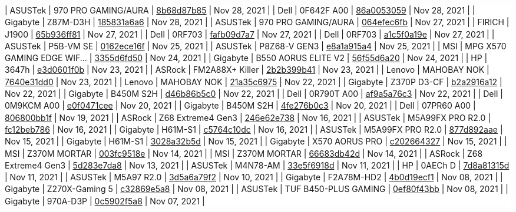 | ASUSTek       | 970 PRO GAMING/AURA         | [8b68d87b85](https://linux-hardware.org/?probe=8b68d87b85) | Nov 28, 2021 |
| Dell          | 0F642F A00                  | [86a0053059](https://linux-hardware.org/?probe=86a0053059) | Nov 28, 2021 |
| Gigabyte      | Z87M-D3H                    | [185831a6a6](https://linux-hardware.org/?probe=185831a6a6) | Nov 28, 2021 |
| ASUSTek       | 970 PRO GAMING/AURA         | [064efec6fb](https://linux-hardware.org/?probe=064efec6fb) | Nov 27, 2021 |
| FIRICH        | J1900                       | [65b936ff81](https://linux-hardware.org/?probe=65b936ff81) | Nov 27, 2021 |
| Dell          | 0RF703                      | [fafb09d7a7](https://linux-hardware.org/?probe=fafb09d7a7) | Nov 27, 2021 |
| Dell          | 0RF703                      | [a1c5f0a19e](https://linux-hardware.org/?probe=a1c5f0a19e) | Nov 27, 2021 |
| ASUSTek       | P5B-VM SE                   | [0162ece16f](https://linux-hardware.org/?probe=0162ece16f) | Nov 25, 2021 |
| ASUSTek       | P8Z68-V GEN3                | [e8a1a915a4](https://linux-hardware.org/?probe=e8a1a915a4) | Nov 25, 2021 |
| MSI           | MPG X570 GAMING EDGE WIF... | [3355d6fd50](https://linux-hardware.org/?probe=3355d6fd50) | Nov 24, 2021 |
| Gigabyte      | B550 AORUS ELITE V2         | [56f55d6a20](https://linux-hardware.org/?probe=56f55d6a20) | Nov 24, 2021 |
| HP            | 3647h                       | [e3d0601f0b](https://linux-hardware.org/?probe=e3d0601f0b) | Nov 23, 2021 |
| ASRock        | FM2A88X+ Killer             | [2b2b399b41](https://linux-hardware.org/?probe=2b2b399b41) | Nov 23, 2021 |
| Lenovo        | MAHOBAY NOK                 | [7640e31dd0](https://linux-hardware.org/?probe=7640e31dd0) | Nov 23, 2021 |
| Lenovo        | MAHOBAY NOK                 | [21a35c6975](https://linux-hardware.org/?probe=21a35c6975) | Nov 22, 2021 |
| Gigabyte      | Z370P D3-CF                 | [b2a2916a12](https://linux-hardware.org/?probe=b2a2916a12) | Nov 22, 2021 |
| Gigabyte      | B450M S2H                   | [d46b86b5c0](https://linux-hardware.org/?probe=d46b86b5c0) | Nov 22, 2021 |
| Dell          | 0R790T A00                  | [af9a5a76c3](https://linux-hardware.org/?probe=af9a5a76c3) | Nov 22, 2021 |
| Dell          | 0M9KCM A00                  | [e0f0471cee](https://linux-hardware.org/?probe=e0f0471cee) | Nov 20, 2021 |
| Gigabyte      | B450M S2H                   | [4fe276b0c3](https://linux-hardware.org/?probe=4fe276b0c3) | Nov 20, 2021 |
| Dell          | 07PR60 A00                  | [806800bb1f](https://linux-hardware.org/?probe=806800bb1f) | Nov 19, 2021 |
| ASRock        | Z68 Extreme4 Gen3           | [246e62e738](https://linux-hardware.org/?probe=246e62e738) | Nov 16, 2021 |
| ASUSTek       | M5A99FX PRO R2.0            | [fc12beb786](https://linux-hardware.org/?probe=fc12beb786) | Nov 16, 2021 |
| Gigabyte      | H61M-S1                     | [c5764c10dc](https://linux-hardware.org/?probe=c5764c10dc) | Nov 16, 2021 |
| ASUSTek       | M5A99FX PRO R2.0            | [877d892aae](https://linux-hardware.org/?probe=877d892aae) | Nov 15, 2021 |
| Gigabyte      | H61M-S1                     | [3028a32b5d](https://linux-hardware.org/?probe=3028a32b5d) | Nov 15, 2021 |
| Gigabyte      | X570 AORUS PRO              | [c202664327](https://linux-hardware.org/?probe=c202664327) | Nov 15, 2021 |
| MSI           | Z370M MORTAR                | [003fc9518e](https://linux-hardware.org/?probe=003fc9518e) | Nov 14, 2021 |
| MSI           | Z370M MORTAR                | [66683db42d](https://linux-hardware.org/?probe=66683db42d) | Nov 14, 2021 |
| ASRock        | Z68 Extreme4 Gen3           | [5d283e7da8](https://linux-hardware.org/?probe=5d283e7da8) | Nov 13, 2021 |
| ASUSTek       | M4N78-AM                    | [33e5f6918d](https://linux-hardware.org/?probe=33e5f6918d) | Nov 11, 2021 |
| HP            | 0AECh D                     | [7d8a81315d](https://linux-hardware.org/?probe=7d8a81315d) | Nov 11, 2021 |
| ASUSTek       | M5A97 R2.0                  | [3d5a6a79f2](https://linux-hardware.org/?probe=3d5a6a79f2) | Nov 10, 2021 |
| Gigabyte      | F2A78M-HD2                  | [4b0d19ecf1](https://linux-hardware.org/?probe=4b0d19ecf1) | Nov 08, 2021 |
| Gigabyte      | Z270X-Gaming 5              | [c32869e5a8](https://linux-hardware.org/?probe=c32869e5a8) | Nov 08, 2021 |
| ASUSTek       | TUF B450-PLUS GAMING        | [0ef80f43bb](https://linux-hardware.org/?probe=0ef80f43bb) | Nov 08, 2021 |
| Gigabyte      | 970A-D3P                    | [0c5902f5a8](https://linux-hardware.org/?probe=0c5902f5a8) | Nov 07, 2021 |